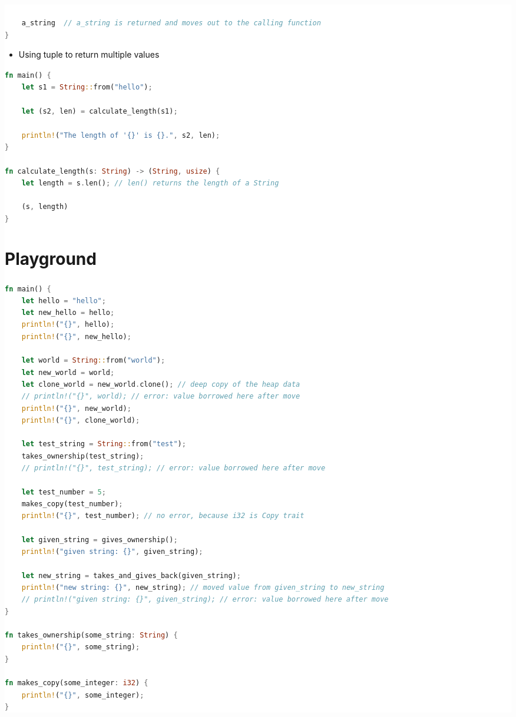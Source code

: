 ```rust

    a_string  // a_string is returned and moves out to the calling function
}
```

- Using tuple to return multiple values
```rust
fn main() {
    let s1 = String::from("hello");

    let (s2, len) = calculate_length(s1);

    println!("The length of '{}' is {}.", s2, len);
}

fn calculate_length(s: String) -> (String, usize) {
    let length = s.len(); // len() returns the length of a String

    (s, length)
}

```


# Playground
```rs
fn main() {
    let hello = "hello";
    let new_hello = hello;
    println!("{}", hello);
    println!("{}", new_hello);

    let world = String::from("world");
    let new_world = world;
    let clone_world = new_world.clone(); // deep copy of the heap data
    // println!("{}", world); // error: value borrowed here after move
    println!("{}", new_world);
    println!("{}", clone_world);

    let test_string = String::from("test");
    takes_ownership(test_string);
    // println!("{}", test_string); // error: value borrowed here after move

    let test_number = 5;
    makes_copy(test_number);
    println!("{}", test_number); // no error, because i32 is Copy trait

    let given_string = gives_ownership();
    println!("given string: {}", given_string);

    let new_string = takes_and_gives_back(given_string);
    println!("new string: {}", new_string); // moved value from given_string to new_string
    // println!("given string: {}", given_string); // error: value borrowed here after move
}

fn takes_ownership(some_string: String) {
    println!("{}", some_string);
}

fn makes_copy(some_integer: i32) {
    println!("{}", some_integer);
}

```